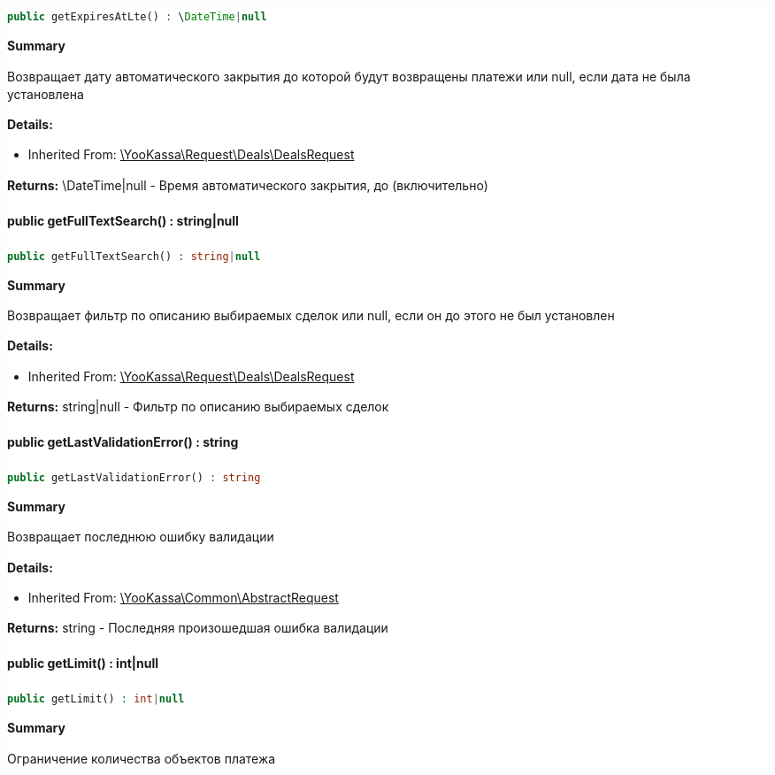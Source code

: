 ```php
public getExpiresAtLte() : \DateTime|null
```

**Summary**

Возвращает дату автоматического закрытия до которой будут возвращены платежи или null, если дата не была установлена

**Details:**
* Inherited From: [\YooKassa\Request\Deals\DealsRequest](../classes/YooKassa-Request-Deals-DealsRequest.md)

**Returns:** \DateTime|null - Время автоматического закрытия, до (включительно)


<a name="method_getFullTextSearch" class="anchor"></a>
#### public getFullTextSearch() : string|null

```php
public getFullTextSearch() : string|null
```

**Summary**

Возвращает фильтр по описанию выбираемых сделок или null, если он до этого не был установлен

**Details:**
* Inherited From: [\YooKassa\Request\Deals\DealsRequest](../classes/YooKassa-Request-Deals-DealsRequest.md)

**Returns:** string|null - Фильтр по описанию выбираемых сделок


<a name="method_getLastValidationError" class="anchor"></a>
#### public getLastValidationError() : string

```php
public getLastValidationError() : string
```

**Summary**

Возвращает последнюю ошибку валидации

**Details:**
* Inherited From: [\YooKassa\Common\AbstractRequest](../classes/YooKassa-Common-AbstractRequest.md)

**Returns:** string - Последняя произошедшая ошибка валидации


<a name="method_getLimit" class="anchor"></a>
#### public getLimit() : int|null

```php
public getLimit() : int|null
```

**Summary**

Ограничение количества объектов платежа
